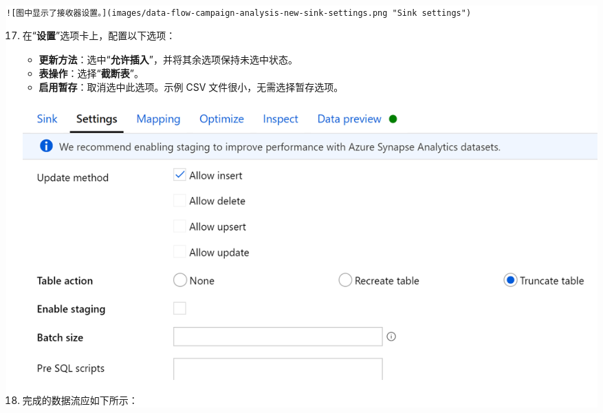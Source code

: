     ![图中显示了接收器设置。](images/data-flow-campaign-analysis-new-sink-settings.png "Sink settings")

17. 在“**设置**”选项卡上，配置以下选项：

    - **更新方法**：选中“**允许插入**”，并将其余选项保持未选中状态。
    - **表操作**：选择“**截断表**”。
    - **启用暂存**：取消选中此选项。示例 CSV 文件很小，无需选择暂存选项。

    ![图中显示了设置。](images/data-flow-campaign-analysis-new-sink-settings-options.png "Settings")

18. 完成的数据流应如下所示：

